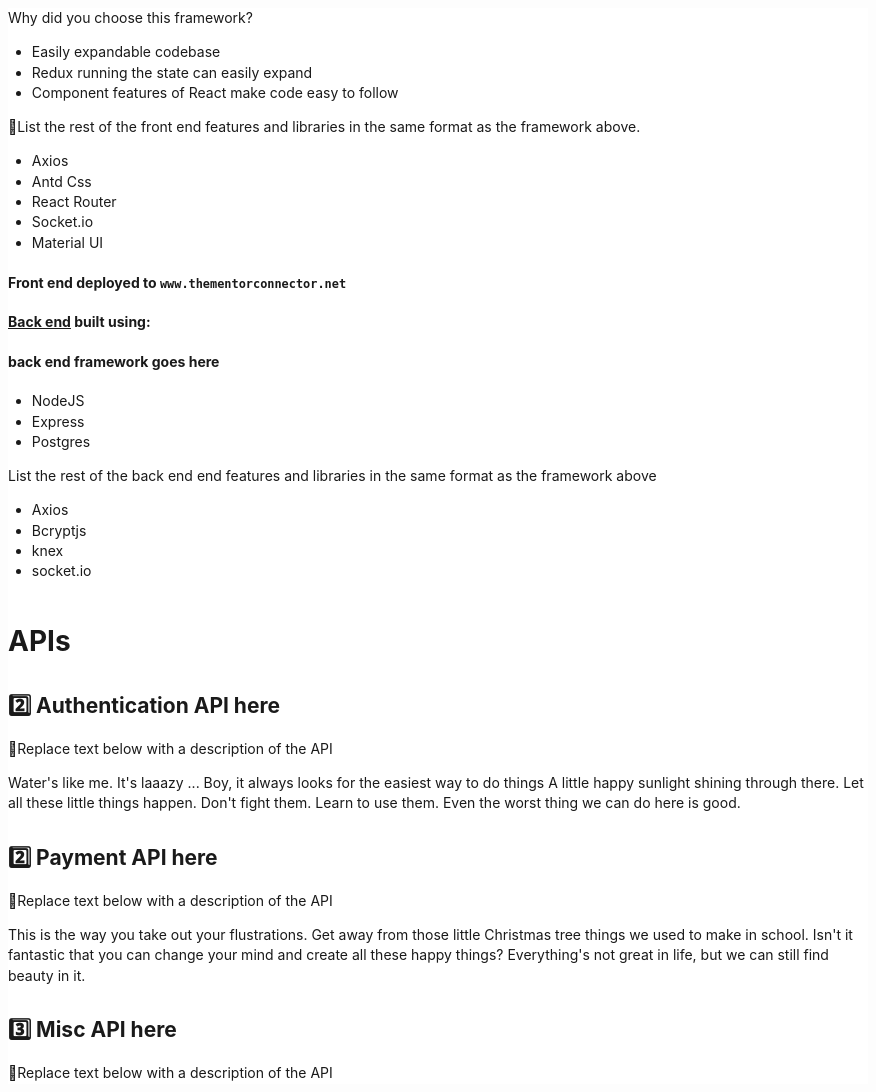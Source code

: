 Why did you choose this framework?

- Easily expandable codebase
- Redux running the state can easily expand
- Component features of React make code easy to follow

🚫List the rest of the front end features and libraries in the same format as the framework above.

- Axios
- Antd Css
- React Router
- Socket.io
- Material UI

#### Front end deployed to `www.thementorconnector.net`

#### [Back end](https://github.com/Lambda-School-Labs/my-mentor-be) built using:

#### back end framework goes here

- NodeJS
- Express
- Postgres

List the rest of the back end end features and libraries in the same format as the framework above

- Axios
- Bcryptjs
- knex
- socket.io

# APIs

## 2️⃣ Authentication API here

🚫Replace text below with a description of the API

Water's like me. It's laaazy ... Boy, it always looks for the easiest way to do things A little happy sunlight shining through there. Let all these little things happen. Don't fight them. Learn to use them. Even the worst thing we can do here is good.

## 2️⃣ Payment API here

🚫Replace text below with a description of the API

This is the way you take out your flustrations. Get away from those little Christmas tree things we used to make in school. Isn't it fantastic that you can change your mind and create all these happy things? Everything's not great in life, but we can still find beauty in it.

## 3️⃣ Misc API here

🚫Replace text below with a description of the API
